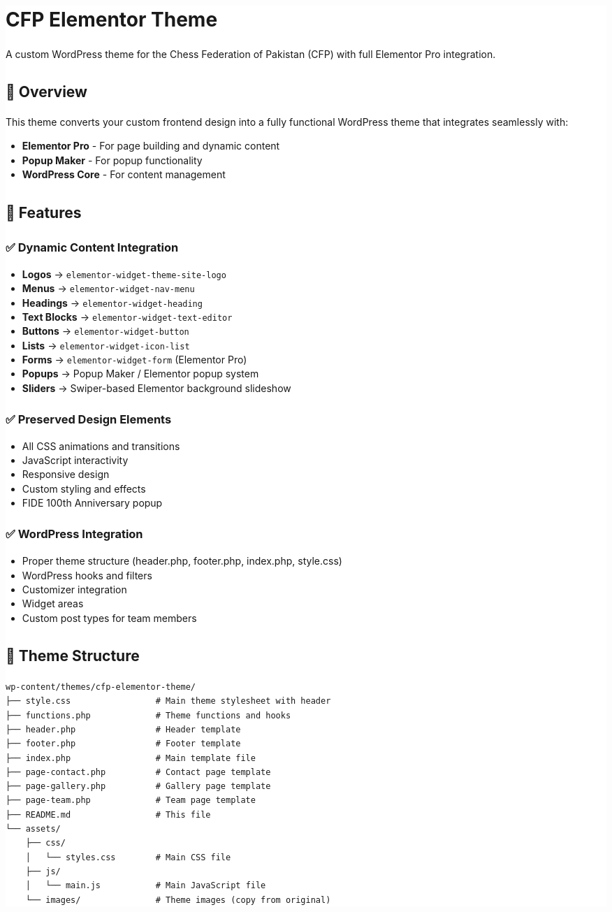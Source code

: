 # CFP Elementor Theme

A custom WordPress theme for the Chess Federation of Pakistan (CFP) with full Elementor Pro integration.

## 🎯 Overview

This theme converts your custom frontend design into a fully functional WordPress theme that integrates seamlessly with:

- **Elementor Pro** - For page building and dynamic content
- **Popup Maker** - For popup functionality
- **WordPress Core** - For content management

## 🚀 Features

### ✅ Dynamic Content Integration

- **Logos** → `elementor-widget-theme-site-logo`
- **Menus** → `elementor-widget-nav-menu`
- **Headings** → `elementor-widget-heading`
- **Text Blocks** → `elementor-widget-text-editor`
- **Buttons** → `elementor-widget-button`
- **Lists** → `elementor-widget-icon-list`
- **Forms** → `elementor-widget-form` (Elementor Pro)
- **Popups** → Popup Maker / Elementor popup system
- **Sliders** → Swiper-based Elementor background slideshow

### ✅ Preserved Design Elements

- All CSS animations and transitions
- JavaScript interactivity
- Responsive design
- Custom styling and effects
- FIDE 100th Anniversary popup

### ✅ WordPress Integration

- Proper theme structure (header.php, footer.php, index.php, style.css)
- WordPress hooks and filters
- Customizer integration
- Widget areas
- Custom post types for team members

## 📁 Theme Structure

```
wp-content/themes/cfp-elementor-theme/
├── style.css                 # Main theme stylesheet with header
├── functions.php             # Theme functions and hooks
├── header.php                # Header template
├── footer.php                # Footer template
├── index.php                 # Main template file
├── page-contact.php          # Contact page template
├── page-gallery.php          # Gallery page template
├── page-team.php             # Team page template
├── README.md                 # This file
└── assets/
    ├── css/
    │   └── styles.css        # Main CSS file
    ├── js/
    │   └── main.js           # Main JavaScript file
    └── images/               # Theme images (copy from original)
```